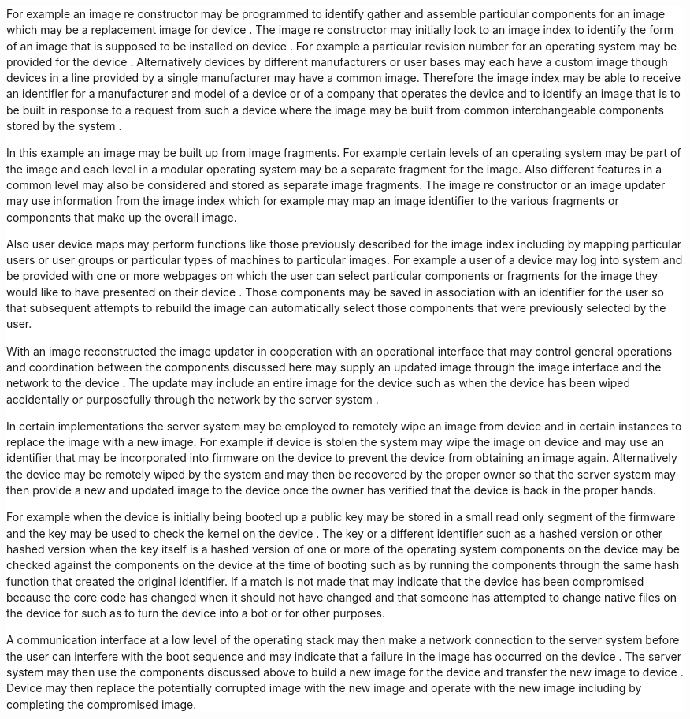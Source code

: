 For example an image re constructor may be programmed to identify gather and assemble particular components for an image which may be a replacement image for device . The image re constructor may initially look to an image index to identify the form of an image that is supposed to be installed on device . For example a particular revision number for an operating system may be provided for the device . Alternatively devices by different manufacturers or user bases may each have a custom image though devices in a line provided by a single manufacturer may have a common image. Therefore the image index may be able to receive an identifier for a manufacturer and model of a device or of a company that operates the device and to identify an image that is to be built in response to a request from such a device where the image may be built from common interchangeable components stored by the system .

In this example an image may be built up from image fragments. For example certain levels of an operating system may be part of the image and each level in a modular operating system may be a separate fragment for the image. Also different features in a common level may also be considered and stored as separate image fragments. The image re constructor or an image updater may use information from the image index which for example may map an image identifier to the various fragments or components that make up the overall image.

Also user device maps may perform functions like those previously described for the image index including by mapping particular users or user groups or particular types of machines to particular images. For example a user of a device may log into system and be provided with one or more webpages on which the user can select particular components or fragments for the image they would like to have presented on their device . Those components may be saved in association with an identifier for the user so that subsequent attempts to rebuild the image can automatically select those components that were previously selected by the user.

With an image reconstructed the image updater in cooperation with an operational interface that may control general operations and coordination between the components discussed here may supply an updated image through the image interface and the network to the device . The update may include an entire image for the device such as when the device has been wiped accidentally or purposefully through the network by the server system .

In certain implementations the server system may be employed to remotely wipe an image from device and in certain instances to replace the image with a new image. For example if device is stolen the system may wipe the image on device and may use an identifier that may be incorporated into firmware on the device to prevent the device from obtaining an image again. Alternatively the device may be remotely wiped by the system and may then be recovered by the proper owner so that the server system may then provide a new and updated image to the device once the owner has verified that the device is back in the proper hands.

For example when the device is initially being booted up a public key may be stored in a small read only segment of the firmware and the key may be used to check the kernel on the device . The key or a different identifier such as a hashed version or other hashed version when the key itself is a hashed version of one or more of the operating system components on the device may be checked against the components on the device at the time of booting such as by running the components through the same hash function that created the original identifier. If a match is not made that may indicate that the device has been compromised because the core code has changed when it should not have changed and that someone has attempted to change native files on the device for such as to turn the device into a bot or for other purposes.

A communication interface at a low level of the operating stack may then make a network connection to the server system before the user can interfere with the boot sequence and may indicate that a failure in the image has occurred on the device . The server system may then use the components discussed above to build a new image for the device and transfer the new image to device . Device may then replace the potentially corrupted image with the new image and operate with the new image including by completing the compromised image.
